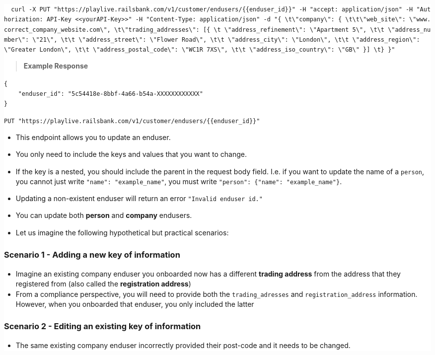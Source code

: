   ```shell
    curl -X PUT "https://playlive.railsbank.com/v1/customer/endusers/{{enduser_id}}" -H "accept: application/json" -H "Authorization: API-Key <<yourAPI-Key>>" -H "Content-Type: application/json" -d "{ \t\"company\": { \t\t\"web_site\": \"www.correct_company_website.com\", \t\"trading_addresses\": [{ \t \"address_refinement\": \"Apartment 5\", \t\t \"address_number\": \"21\", \t\t \"address_street\": \"Flower Road\", \t\t \"address_city\": \"London\", \t\t \"address_region\": \"Greater London\", \t\t \"address_postal_code\": \"WC1R 7XS\", \t\t \"address_iso_country\": \"GB\" }] \t} }"
  ```
  > **Example Response**

  ```shell
  {
      "enduser_id": "5c54418e-8bbf-4a66-b54a-XXXXXXXXXXXX"
  }
  ```
`PUT "https://playlive.railsbank.com/v1/customer/endusers/{{enduser_id}}"`

  - This endpoint allows you to update an enduser.
  - You only need to include the keys and values that you want to change.
  - If the key is a nested, you should include the parent in the request body field. I.e. if you want to update the name of a `person`, you cannot just write `"name": "example_name"`, you must write `"person": {"name": "example_name"}`.
  - Updating a non-existent enduser will return an error `"Invalid enduser id."`
  - You can update both **person** and **company** endusers.

  - Let us imagine the following hypothetical but practical scenarios:

### Scenario 1 - Adding a new key of information

  - Imagine an existing company enduser you onboarded now has a different **trading address** from the address that they registered from (also called the **registration address**)
  - From a compliance perspective, you will need to provide both the `trading_adresses` and `registration_address` information. However, when you onboarded that enduser, you only included the latter

### Scenario 2 - Editing an existing key of information

  - The same existing company enduser incorrectly provided their post-code and it needs to be changed.
